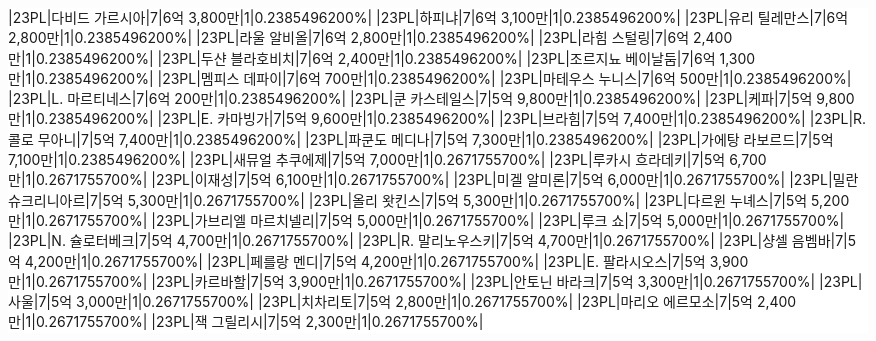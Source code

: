 |23PL|다비드 가르시아|7|6억 3,800만|1|0.2385496200%|
|23PL|하피냐|7|6억 3,100만|1|0.2385496200%|
|23PL|유리 틸레만스|7|6억 2,800만|1|0.2385496200%|
|23PL|라울 알비올|7|6억 2,800만|1|0.2385496200%|
|23PL|라힘 스털링|7|6억 2,400만|1|0.2385496200%|
|23PL|두샨 블라호비치|7|6억 2,400만|1|0.2385496200%|
|23PL|조르지뇨 베이날둠|7|6억 1,300만|1|0.2385496200%|
|23PL|멤피스 데파이|7|6억 700만|1|0.2385496200%|
|23PL|마테우스 누니스|7|6억 500만|1|0.2385496200%|
|23PL|L. 마르티네스|7|6억 200만|1|0.2385496200%|
|23PL|쿤 카스테일스|7|5억 9,800만|1|0.2385496200%|
|23PL|케파|7|5억 9,800만|1|0.2385496200%|
|23PL|E. 카마빙가|7|5억 9,600만|1|0.2385496200%|
|23PL|브라힘|7|5억 7,400만|1|0.2385496200%|
|23PL|R. 콜로 무아니|7|5억 7,400만|1|0.2385496200%|
|23PL|파쿤도 메디나|7|5억 7,300만|1|0.2385496200%|
|23PL|가에탕 라보르드|7|5억 7,100만|1|0.2385496200%|
|23PL|새뮤얼 추쿠에제|7|5억 7,000만|1|0.2671755700%|
|23PL|루카시 흐라데키|7|5억 6,700만|1|0.2671755700%|
|23PL|이재성|7|5억 6,100만|1|0.2671755700%|
|23PL|미겔 알미론|7|5억 6,000만|1|0.2671755700%|
|23PL|밀란 슈크리니아르|7|5억 5,300만|1|0.2671755700%|
|23PL|올리 왓킨스|7|5억 5,300만|1|0.2671755700%|
|23PL|다르윈 누녜스|7|5억 5,200만|1|0.2671755700%|
|23PL|가브리엘 마르치넬리|7|5억 5,000만|1|0.2671755700%|
|23PL|루크 쇼|7|5억 5,000만|1|0.2671755700%|
|23PL|N. 슐로터베크|7|5억 4,700만|1|0.2671755700%|
|23PL|R. 말리노우스키|7|5억 4,700만|1|0.2671755700%|
|23PL|샹셀 음벰바|7|5억 4,200만|1|0.2671755700%|
|23PL|페를랑 멘디|7|5억 4,200만|1|0.2671755700%|
|23PL|E. 팔라시오스|7|5억 3,900만|1|0.2671755700%|
|23PL|카르바할|7|5억 3,900만|1|0.2671755700%|
|23PL|안토닌 바라크|7|5억 3,300만|1|0.2671755700%|
|23PL|사울|7|5억 3,000만|1|0.2671755700%|
|23PL|치차리토|7|5억 2,800만|1|0.2671755700%|
|23PL|마리오 에르모소|7|5억 2,400만|1|0.2671755700%|
|23PL|잭 그릴리시|7|5억 2,300만|1|0.2671755700%|